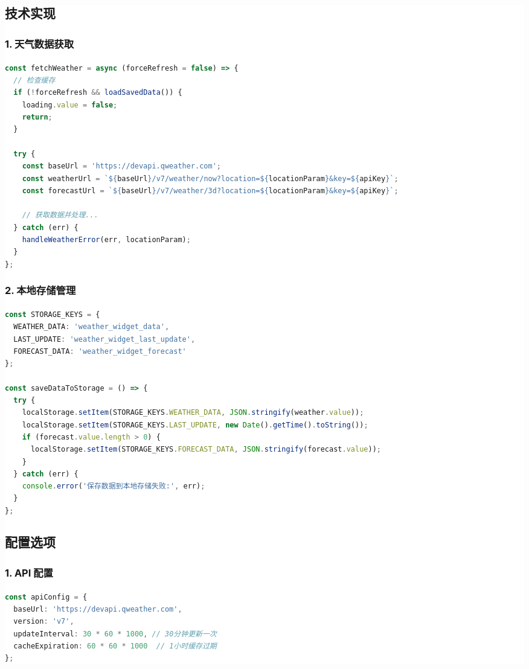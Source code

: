 ## 技术实现

### 1. 天气数据获取
```typescript
const fetchWeather = async (forceRefresh = false) => {
  // 检查缓存
  if (!forceRefresh && loadSavedData()) {
    loading.value = false;
    return;
  }

  try {
    const baseUrl = 'https://devapi.qweather.com';
    const weatherUrl = `${baseUrl}/v7/weather/now?location=${locationParam}&key=${apiKey}`;
    const forecastUrl = `${baseUrl}/v7/weather/3d?location=${locationParam}&key=${apiKey}`;
    
    // 获取数据并处理...
  } catch (err) {
    handleWeatherError(err, locationParam);
  }
};
```

### 2. 本地存储管理
```typescript
const STORAGE_KEYS = {
  WEATHER_DATA: 'weather_widget_data',
  LAST_UPDATE: 'weather_widget_last_update',
  FORECAST_DATA: 'weather_widget_forecast'
};

const saveDataToStorage = () => {
  try {
    localStorage.setItem(STORAGE_KEYS.WEATHER_DATA, JSON.stringify(weather.value));
    localStorage.setItem(STORAGE_KEYS.LAST_UPDATE, new Date().getTime().toString());
    if (forecast.value.length > 0) {
      localStorage.setItem(STORAGE_KEYS.FORECAST_DATA, JSON.stringify(forecast.value));
    }
  } catch (err) {
    console.error('保存数据到本地存储失败:', err);
  }
};
```

## 配置选项

### 1. API 配置
```typescript
const apiConfig = {
  baseUrl: 'https://devapi.qweather.com',
  version: 'v7',
  updateInterval: 30 * 60 * 1000, // 30分钟更新一次
  cacheExpiration: 60 * 60 * 1000  // 1小时缓存过期
};
```
